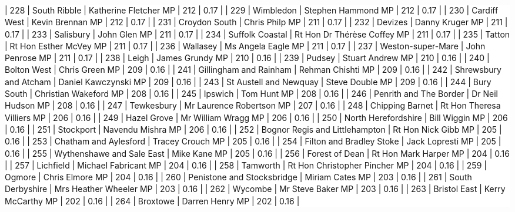 | 228 | South Ribble | Katherine Fletcher MP | 212 | 0.17 |
| 229 | Wimbledon | Stephen Hammond MP | 212 | 0.17 |
| 230 | Cardiff West | Kevin Brennan MP | 212 | 0.17 |
| 231 | Croydon South | Chris Philp MP | 211 | 0.17 |
| 232 | Devizes | Danny Kruger MP | 211 | 0.17 |
| 233 | Salisbury | John Glen MP | 211 | 0.17 |
| 234 | Suffolk Coastal | Rt Hon Dr Thérèse Coffey MP | 211 | 0.17 |
| 235 | Tatton | Rt Hon Esther McVey MP | 211 | 0.17 |
| 236 | Wallasey | Ms Angela Eagle MP | 211 | 0.17 |
| 237 | Weston-super-Mare | John Penrose MP | 211 | 0.17 |
| 238 | Leigh | James Grundy MP | 210 | 0.16 |
| 239 | Pudsey | Stuart Andrew MP | 210 | 0.16 |
| 240 | Bolton West | Chris Green MP | 209 | 0.16 |
| 241 | Gillingham and Rainham | Rehman Chishti MP | 209 | 0.16 |
| 242 | Shrewsbury and Atcham | Daniel Kawczynski MP | 209 | 0.16 |
| 243 | St Austell and Newquay | Steve Double MP | 209 | 0.16 |
| 244 | Bury South | Christian Wakeford MP | 208 | 0.16 |
| 245 | Ipswich | Tom Hunt MP | 208 | 0.16 |
| 246 | Penrith and The Border | Dr Neil Hudson MP | 208 | 0.16 |
| 247 | Tewkesbury | Mr Laurence Robertson MP | 207 | 0.16 |
| 248 | Chipping Barnet | Rt Hon Theresa Villiers MP | 206 | 0.16 |
| 249 | Hazel Grove | Mr William Wragg MP | 206 | 0.16 |
| 250 | North Herefordshire | Bill Wiggin MP | 206 | 0.16 |
| 251 | Stockport | Navendu Mishra MP | 206 | 0.16 |
| 252 | Bognor Regis and Littlehampton | Rt Hon Nick Gibb MP | 205 | 0.16 |
| 253 | Chatham and Aylesford | Tracey Crouch MP | 205 | 0.16 |
| 254 | Filton and Bradley Stoke | Jack Lopresti MP | 205 | 0.16 |
| 255 | Wythenshawe and Sale East | Mike Kane MP | 205 | 0.16 |
| 256 | Forest of Dean | Rt Hon Mark Harper MP | 204 | 0.16 |
| 257 | Lichfield | Michael Fabricant MP | 204 | 0.16 |
| 258 | Tamworth | Rt Hon Christopher Pincher MP | 204 | 0.16 |
| 259 | Ogmore | Chris Elmore MP | 204 | 0.16 |
| 260 | Penistone and Stocksbridge | Miriam Cates MP | 203 | 0.16 |
| 261 | South Derbyshire | Mrs Heather Wheeler MP | 203 | 0.16 |
| 262 | Wycombe | Mr Steve Baker MP | 203 | 0.16 |
| 263 | Bristol East | Kerry McCarthy MP | 202 | 0.16 |
| 264 | Broxtowe | Darren Henry MP | 202 | 0.16 |